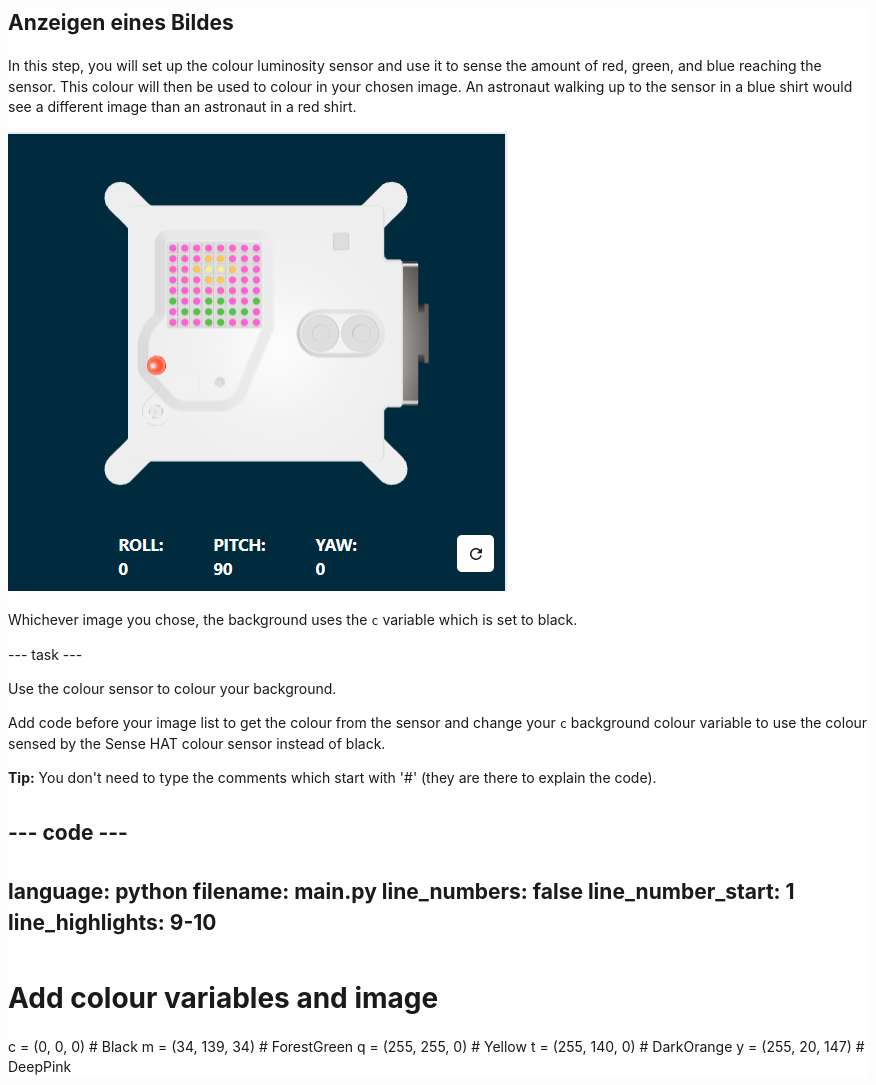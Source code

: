 ## Anzeigen eines Bildes

In this step, you will set up the colour luminosity sensor and use it to sense the amount of red, green, and blue reaching the sensor. This colour will then be used to colour in your chosen image. An astronaut walking up to the sensor in a blue shirt would see a different image than an astronaut in a red shirt.

![image displayed with a pink background on the LED matrix](images/colour_background.png)

Whichever image you chose, the background uses the `c` variable which is set to black.

--- task ---

Use the colour sensor to colour your background.

Add code before your image list to get the colour from the sensor and change your `c` background colour variable to use the colour sensed by the Sense HAT colour sensor instead of black.

**Tip:** You don't need to type the comments which start with '#' (they are there to explain the code).

--- code ---
---
language: python filename: main.py line_numbers: false line_number_start: 1
line_highlights: 9-10
---
# Add colour variables and image

c = (0, 0, 0) # Black m = (34, 139, 34) # ForestGreen q = (255, 255, 0) # Yellow t = (255, 140, 0) # DarkOrange y = (255, 20, 147) # DeepPink
